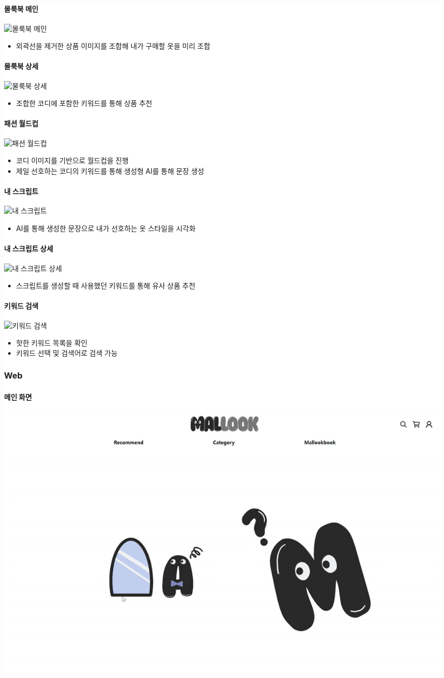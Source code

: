 #### 몰룩북 메인

![몰룩북 메인](/image/몰룩북%20메인.gif)
- 외곽선을 제거한 상품 이미지를 조합해 내가 구매할 옷을 미리 조합

#### 몰룩북 상세

![물룩북 상세](/image/몰룩북%20상세.gif)
- 조합한 코디에 포함한 키워드를 통해 상품 추천

#### 패션 월드컵

![패션 월드컵](/image/패션월드컵.gif)
- 코디 이미지를 기반으로 월드컵을 진행
- 제일 선호하는 코디의 키워드를 통해 생성형 AI를 통해 문장 생성

#### 내 스크립트

![내 스크립트](/image/내%20스크립트.gif)
- AI를 통해 생성한 문장으로 내가 선호하는 옷 스타일을 시각화

#### 내 스크립트 상세

![내 스크립트 상세](/image/내%20스크립트%20상세.gif)
- 스크립트를 생성할 때 사용했던 키워드를 통해 유사 상품 추천

#### 키워드 검색

![키워드 검색](/image/키워드%20검색.gif)
- 핫한 키워드 목록을 확인
- 키워드 선택 및 검색어로 검색 가능

### Web

#### 메인 화면

![메인 화면](/image/main.PNG)